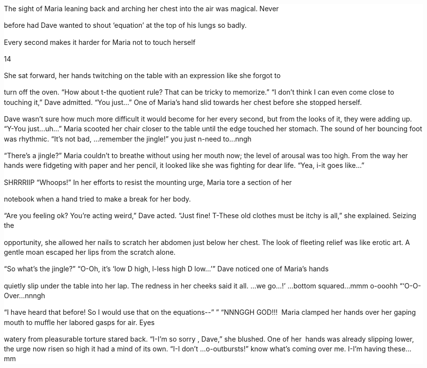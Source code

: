 The sight of Maria leaning back and arching her chest into the air was magical. Never 

before had Dave wanted to shout ‘equation’ at the top of his lungs so badly. 

Every second makes it harder for Maria not to touch herself 

 

 

 
 
14 

She sat forward, her hands twitching on the table with an expression like she forgot to 

turn off the oven. “How about t-the quotient rule? That can be tricky to memorize.” 
“I don’t think I can even come close to touching it,” Dave admitted. 
“You just…” One of Maria’s hand slid towards her chest before she stopped herself. 

Dave wasn’t sure how much more difficult it would become for her every second, but from the 
looks of it, they were adding up. “Y-You just...uh…” Maria scooted her chair closer to the table 
until the edge touched her stomach. The sound of her bouncing foot was rhythmic. “It’s not bad, 
...remember the jingle!” 
you just n-need to...​nngh
​

“There’s a jingle?” 
Maria couldn’t to breathe without using her mouth now; the level of arousal was too high. 
From the way her hands were fidgeting with paper and her pencil, it looked like she was fighting 
for dear life. “Yea, i-it goes like…” 

SHRRRIIP 
“Whoops!” In her efforts to resist the mounting urge, Maria tore a section of her 

notebook when a hand tried to make a break for her body.  

“Are you feeling ok? You’re acting weird,” Dave acted. 
“Just fine! T-These old clothes must be itchy is all,” she explained. Seizing the 

opportunity, she allowed her nails to scratch her abdomen just below her chest. The look of 
fleeting relief was like erotic art. A gentle moan escaped her lips from the scratch alone. 

“So what’s the jingle?” 
“O-Oh, it’s ‘low D high, l-less high D low…’” Dave noticed one of Maria’s hands 

quietly slip under the table into her lap. The redness in her cheeks said it all. 
...we go…!’ 
...bottom squared...​mmm o-ooohh
“‘O-O-Over...​nnngh
​
​

“I have heard that before! So I would use that on the equations--” 
” 
“​NNNGGH  GOD!!!
​
Maria clamped her hands over her gaping mouth to muffle her labored gasps for air. Eyes 

watery from pleasurable torture stared back. “I-I’m ​so sorry
, Dave,” she blushed. One of her 
​
hands was already slipping lower, the urge now risen so high it had a mind of its own. “I-I don’t 
...o-outbursts!” 
know what’s coming over me. I-I’m having these...​mm
​
